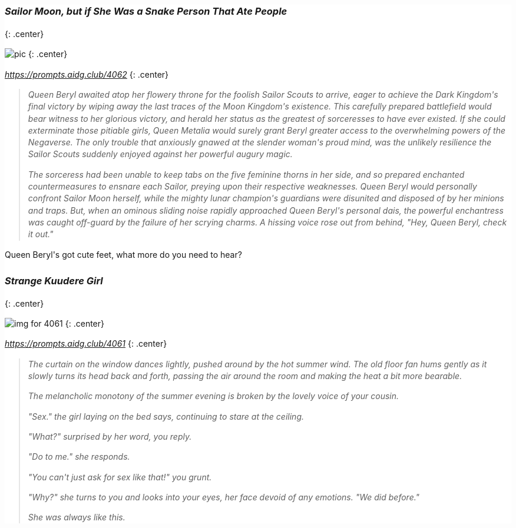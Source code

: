 ### *Sailor Moon, but if She Was a Snake Person That Ate People*
{: .center}

![pic](https://files.catbox.moe/9k7h9e.png)
{: .center}

*<https://prompts.aidg.club/4062>*
{: .center}

>*Queen Beryl awaited atop her flowery throne for the foolish Sailor Scouts to arrive, eager to achieve the Dark Kingdom's final victory by wiping away the last traces of the Moon Kingdom's existence. This carefully prepared battlefield would bear witness to her glorious victory, and herald her status as the greatest of sorceresses to have ever existed. If she could exterminate those pitiable girls, Queen Metalia would surely grant Beryl greater access to the overwhelming powers of the Negaverse. The only trouble that anxiously gnawed at the slender woman's proud mind, was the unlikely resilience the Sailor Scouts suddenly enjoyed against her powerful augury magic.*
>
>*The sorceress had been unable to keep tabs on the five feminine thorns in her side, and so prepared enchanted countermeasures to ensnare each Sailor, preying upon their respective weaknesses. Queen Beryl would personally confront Sailor Moon herself, while the mighty lunar champion's guardians were disunited and disposed of by her minions and traps. But, when an ominous sliding noise rapidly approached Queen Beryl's personal dais, the powerful enchantress was caught off-guard by the failure of her scrying charms. A hissing voice rose out from behind, "Hey, Queen Beryl, check it out."*

Queen Beryl's got cute feet, what more do you need to hear?

### *Strange Kuudere Girl*
{: .center}

![img for 4061](https://files.catbox.moe/xrc17v.jpg)
{: .center}

*<https://prompts.aidg.club/4061>*
{: .center}

>*The curtain on the window dances lightly, pushed around by the hot summer wind. The old floor fan hums gently as it slowly turns its head back and forth, passing the air around the room and making the heat a bit more bearable.*
>
>*The melancholic monotony of the summer evening is broken by the lovely voice of your cousin.*
>
>*"Sex." the girl laying on the bed says, continuing to stare at the ceiling.*
>
>*"What?" surprised by her word, you reply.*
>
>*"Do to me." she responds.*
>
>*"You can't just ask for sex like that!" you grunt.*
>
>*"Why?" she turns to you and looks into your eyes, her face devoid of any emotions. "We did before."*
>
>*She was always like this.*
